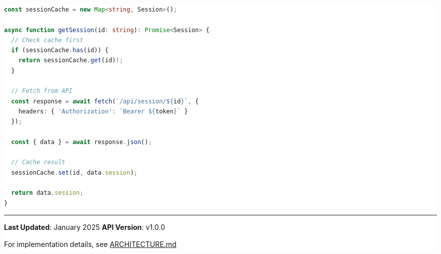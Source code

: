 ```typescript
const sessionCache = new Map<string, Session>();

async function getSession(id: string): Promise<Session> {
  // Check cache first
  if (sessionCache.has(id)) {
    return sessionCache.get(id)!;
  }

  // Fetch from API
  const response = await fetch(`/api/session/${id}`, {
    headers: { 'Authorization': `Bearer ${token}` }
  });

  const { data } = await response.json();

  // Cache result
  sessionCache.set(id, data.session);

  return data.session;
}
```

---

**Last Updated**: January 2025
**API Version**: v1.0.0

For implementation details, see [ARCHITECTURE.md](ARCHITECTURE.md)
